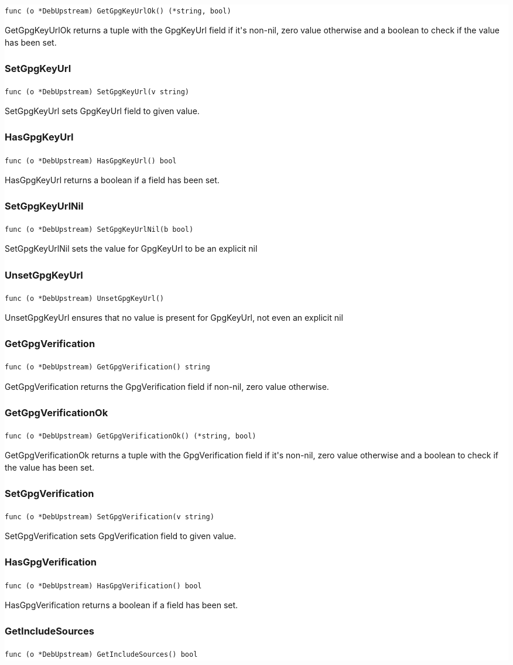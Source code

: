 `func (o *DebUpstream) GetGpgKeyUrlOk() (*string, bool)`

GetGpgKeyUrlOk returns a tuple with the GpgKeyUrl field if it's non-nil, zero value otherwise
and a boolean to check if the value has been set.

### SetGpgKeyUrl

`func (o *DebUpstream) SetGpgKeyUrl(v string)`

SetGpgKeyUrl sets GpgKeyUrl field to given value.

### HasGpgKeyUrl

`func (o *DebUpstream) HasGpgKeyUrl() bool`

HasGpgKeyUrl returns a boolean if a field has been set.

### SetGpgKeyUrlNil

`func (o *DebUpstream) SetGpgKeyUrlNil(b bool)`

 SetGpgKeyUrlNil sets the value for GpgKeyUrl to be an explicit nil

### UnsetGpgKeyUrl
`func (o *DebUpstream) UnsetGpgKeyUrl()`

UnsetGpgKeyUrl ensures that no value is present for GpgKeyUrl, not even an explicit nil
### GetGpgVerification

`func (o *DebUpstream) GetGpgVerification() string`

GetGpgVerification returns the GpgVerification field if non-nil, zero value otherwise.

### GetGpgVerificationOk

`func (o *DebUpstream) GetGpgVerificationOk() (*string, bool)`

GetGpgVerificationOk returns a tuple with the GpgVerification field if it's non-nil, zero value otherwise
and a boolean to check if the value has been set.

### SetGpgVerification

`func (o *DebUpstream) SetGpgVerification(v string)`

SetGpgVerification sets GpgVerification field to given value.

### HasGpgVerification

`func (o *DebUpstream) HasGpgVerification() bool`

HasGpgVerification returns a boolean if a field has been set.

### GetIncludeSources

`func (o *DebUpstream) GetIncludeSources() bool`
